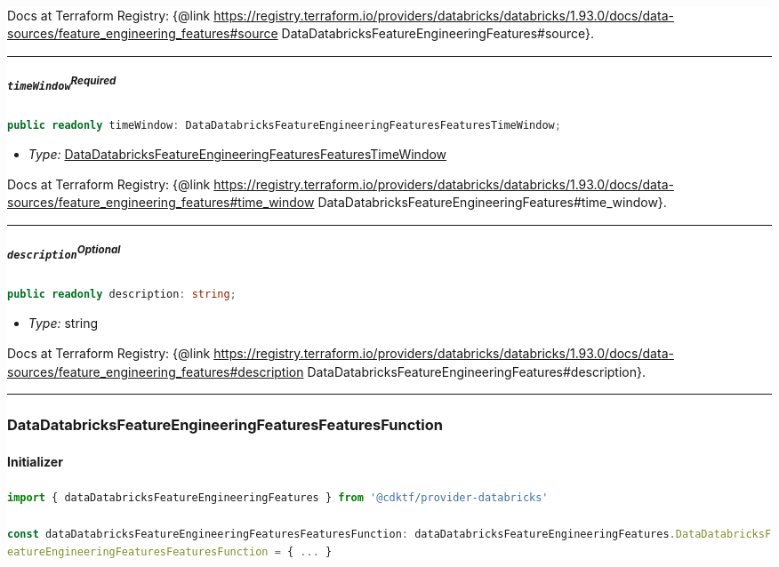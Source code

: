 Docs at Terraform Registry: {@link https://registry.terraform.io/providers/databricks/databricks/1.93.0/docs/data-sources/feature_engineering_features#source DataDatabricksFeatureEngineeringFeatures#source}.

---

##### `timeWindow`<sup>Required</sup> <a name="timeWindow" id="@cdktf/provider-databricks.dataDatabricksFeatureEngineeringFeatures.DataDatabricksFeatureEngineeringFeaturesFeatures.property.timeWindow"></a>

```typescript
public readonly timeWindow: DataDatabricksFeatureEngineeringFeaturesFeaturesTimeWindow;
```

- *Type:* <a href="#@cdktf/provider-databricks.dataDatabricksFeatureEngineeringFeatures.DataDatabricksFeatureEngineeringFeaturesFeaturesTimeWindow">DataDatabricksFeatureEngineeringFeaturesFeaturesTimeWindow</a>

Docs at Terraform Registry: {@link https://registry.terraform.io/providers/databricks/databricks/1.93.0/docs/data-sources/feature_engineering_features#time_window DataDatabricksFeatureEngineeringFeatures#time_window}.

---

##### `description`<sup>Optional</sup> <a name="description" id="@cdktf/provider-databricks.dataDatabricksFeatureEngineeringFeatures.DataDatabricksFeatureEngineeringFeaturesFeatures.property.description"></a>

```typescript
public readonly description: string;
```

- *Type:* string

Docs at Terraform Registry: {@link https://registry.terraform.io/providers/databricks/databricks/1.93.0/docs/data-sources/feature_engineering_features#description DataDatabricksFeatureEngineeringFeatures#description}.

---

### DataDatabricksFeatureEngineeringFeaturesFeaturesFunction <a name="DataDatabricksFeatureEngineeringFeaturesFeaturesFunction" id="@cdktf/provider-databricks.dataDatabricksFeatureEngineeringFeatures.DataDatabricksFeatureEngineeringFeaturesFeaturesFunction"></a>

#### Initializer <a name="Initializer" id="@cdktf/provider-databricks.dataDatabricksFeatureEngineeringFeatures.DataDatabricksFeatureEngineeringFeaturesFeaturesFunction.Initializer"></a>

```typescript
import { dataDatabricksFeatureEngineeringFeatures } from '@cdktf/provider-databricks'

const dataDatabricksFeatureEngineeringFeaturesFeaturesFunction: dataDatabricksFeatureEngineeringFeatures.DataDatabricksFeatureEngineeringFeaturesFeaturesFunction = { ... }
```
